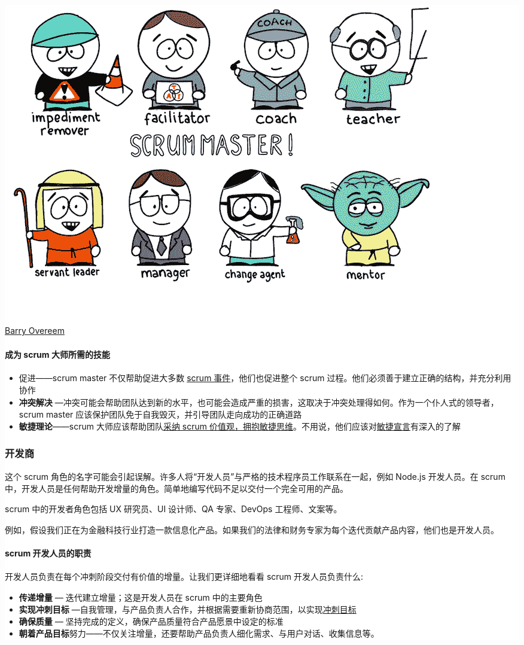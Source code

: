![Scrum Master Roles](img/57685f35346959372c81acd9eda0b013.png)

[Barry Overeem](https://medium.com/the-liberators/my-journey-as-a-scrum-master-75d95cb4a54d)

#### 成为 scrum 大师所需的技能

*   促进——scrum master 不仅帮助促进大多数 [scrum 事件](https://blog.logrocket.com/product-management/what-are-five-types-of-scrum-meetings/)，他们也促进整个 scrum 过程。他们必须善于建立正确的结构，并充分利用协作
*   **冲突解决** —冲突可能会帮助团队达到新的水平，也可能会造成严重的损害，这取决于冲突处理得如何。作为一个仆人式的领导者，scrum master 应该保护团队免于自我毁灭，并引导团队走向成功的正确道路
*   **敏捷理论**——scrum 大师应该帮助团队[采纳 scrum 价值观，拥抱敏捷思维](https://blog.logrocket.com/product-management/four-agile-manifesto-values-explained/)。不用说，他们应该对[敏捷宣言](https://blog.logrocket.com/product-management/12-agile-manifesto-principles-how-to-adopt-them/)有深入的了解

### 开发商

这个 scrum 角色的名字可能会引起误解。许多人将“开发人员”与严格的技术程序员工作联系在一起，例如 Node.js 开发人员。在 scrum 中，开发人员是任何帮助开发增量的角色。简单地编写代码不足以交付一个完全可用的产品。

scrum 中的开发者角色包括 UX 研究员、UI 设计师、QA 专家、DevOps 工程师、文案等。

例如，假设我们正在为金融科技行业打造一款信息化产品。如果我们的法律和财务专家为每个迭代贡献产品内容，他们也是开发人员。

#### scrum 开发人员的职责

开发人员负责在每个冲刺阶段交付有价值的增量。让我们更详细地看看 scrum 开发人员负责什么:

*   **传递增量** *—* 迭代建立增量；这是开发人员在 scrum 中的主要角色
*   **实现冲刺目标** —自我管理，与产品负责人合作，并根据需要重新协商范围，以实现[冲刺目标](https://blog.logrocket.com/product-management/what-is-sprint-planning-guide-meeting-agenda-cheat-sheet/#do-you-need-to-set-a-sprint-goal)
*   **确保质量** *—* 坚持完成的定义，确保产品质量符合产品愿景中设定的标准
*   **朝着产品目标**努力——不仅关注增量，还要帮助产品负责人细化需求、与用户对话、收集信息等。
